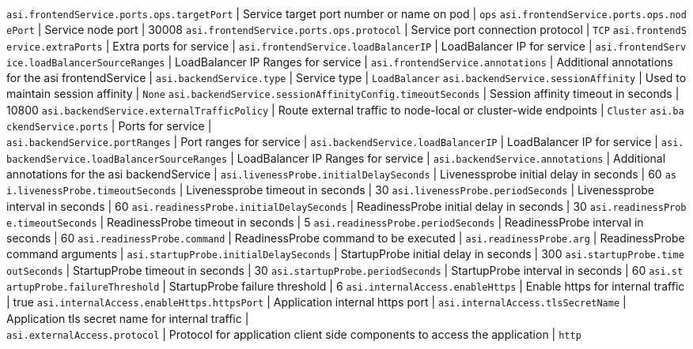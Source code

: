 `asi.frontendService.ports.ops.targetPort`            | Service target port number or name on pod                          | `ops`
`asi.frontendService.ports.ops.nodePort`              | Service node port                                                  | 30008
`asi.frontendService.ports.ops.protocol`              | Service port connection protocol                                   | `TCP`
`asi.frontendService.extraPorts`                       | Extra ports for service                                              |
`asi.frontendService.loadBalancerIP`                   | LoadBalancer IP for service                                          |
`asi.frontendService.loadBalancerSourceRanges`        | LoadBalancer IP Ranges for service                                          |
`asi.frontendService.annotations`                      | Additional annotations for the asi frontendService                   |
`asi.backendService.type`                             | Service type                                                         | `LoadBalancer`
`asi.backendService.sessionAffinity`                       | Used to maintain session affinity                                    | `None`
`asi.backendService.sessionAffinityConfig.timeoutSeconds`  | Session affinity timeout in seconds                                  | 10800
`asi.backendService.externalTrafficPolicy`                 | Route external traffic to node-local or cluster-wide endpoints       | `Cluster`
`asi.backendService.ports`                       | Ports for service                                              |  
`asi.backendService.portRanges`                       | Port ranges for service                                              |
`asi.backendService.loadBalancerIP`                   | LoadBalancer IP for service                                          |
`asi.backendService.loadBalancerSourceRanges`        | LoadBalancer IP Ranges for service                                          |
`asi.backendService.annotations`                      | Additional annotations for the asi backendService                    |
`asi.livenessProbe.initialDelaySeconds`        | Livenessprobe initial delay in seconds                               | 60
`asi.livenessProbe.timeoutSeconds`             | Livenessprobe timeout in seconds                                     | 30
`asi.livenessProbe.periodSeconds`              | Livenessprobe interval in seconds                                    | 60
`asi.readinessProbe.initialDelaySeconds`       | ReadinessProbe initial delay in seconds                              | 30
`asi.readinessProbe.timeoutSeconds`            | ReadinessProbe timeout in seconds                                    | 5
`asi.readinessProbe.periodSeconds`             | ReadinessProbe interval in seconds                                   | 60
`asi.readinessProbe.command`                   | ReadinessProbe command to be executed                                |
`asi.readinessProbe.arg`                       | ReadinessProbe command arguments                                     |
`asi.startupProbe.initialDelaySeconds`         | StartupProbe initial delay in seconds                                | 300
`asi.startupProbe.timeoutSeconds`              | StartupProbe timeout in seconds                                      | 30
`asi.startupProbe.periodSeconds`               | StartupProbe interval in seconds                                     | 60
`asi.startupProbe.failureThreshold`            | StartupProbe failure threshold                                       | 6
`asi.internalAccess.enableHttps`               | Enable https for internal traffic                                    | true
`asi.internalAccess.enableHttps.httpsPort`     | Application internal https port                                      | 
`asi.internalAccess.tlsSecretName`             | Application tls secret name for internal traffic                     |   
`asi.externalAccess.protocol`                  | Protocol for application client side components to access the application                    | `http`